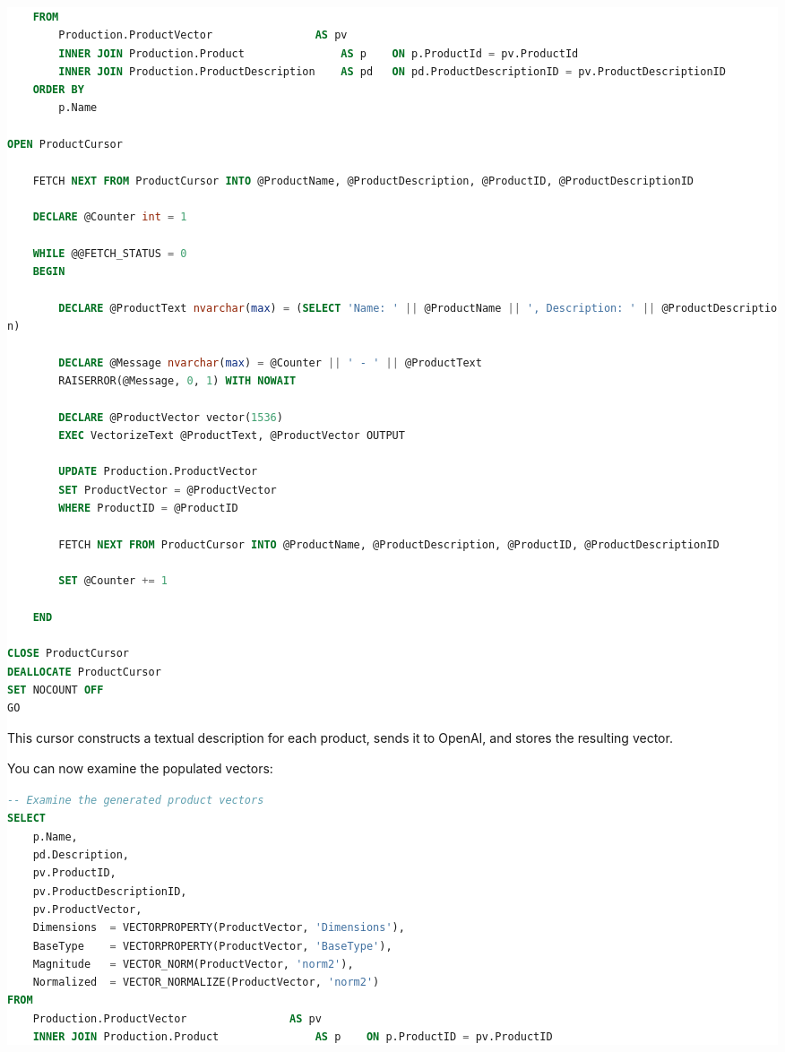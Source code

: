 ```sql
	FROM
		Production.ProductVector				AS pv
		INNER JOIN Production.Product				AS p	ON p.ProductId = pv.ProductId
		INNER JOIN Production.ProductDescription	AS pd	ON pd.ProductDescriptionID = pv.ProductDescriptionID
	ORDER BY
		p.Name

OPEN ProductCursor

	FETCH NEXT FROM ProductCursor INTO @ProductName, @ProductDescription, @ProductID, @ProductDescriptionID

	DECLARE @Counter int = 1

	WHILE @@FETCH_STATUS = 0
	BEGIN

		DECLARE @ProductText nvarchar(max) = (SELECT 'Name: ' || @ProductName || ', Description: ' || @ProductDescription)

		DECLARE @Message nvarchar(max) = @Counter || ' - ' || @ProductText
		RAISERROR(@Message, 0, 1) WITH NOWAIT

		DECLARE @ProductVector vector(1536)
		EXEC VectorizeText @ProductText, @ProductVector OUTPUT

		UPDATE Production.ProductVector
		SET ProductVector = @ProductVector
		WHERE ProductID = @ProductID

		FETCH NEXT FROM ProductCursor INTO @ProductName, @ProductDescription, @ProductID, @ProductDescriptionID
		
		SET @Counter += 1

	END

CLOSE ProductCursor
DEALLOCATE ProductCursor
SET NOCOUNT OFF
GO
```

This cursor constructs a textual description for each product, sends it to OpenAI, and stores the resulting vector.

You can now examine the populated vectors:

```sql
-- Examine the generated product vectors
SELECT
	p.Name,
	pd.Description,
	pv.ProductID,
	pv.ProductDescriptionID,
	pv.ProductVector,
	Dimensions	= VECTORPROPERTY(ProductVector, 'Dimensions'),
	BaseType	= VECTORPROPERTY(ProductVector, 'BaseType'),
	Magnitude	= VECTOR_NORM(ProductVector, 'norm2'),
	Normalized	= VECTOR_NORMALIZE(ProductVector, 'norm2')
FROM
	Production.ProductVector				AS pv
	INNER JOIN Production.Product				AS p	ON p.ProductID = pv.ProductID			
```